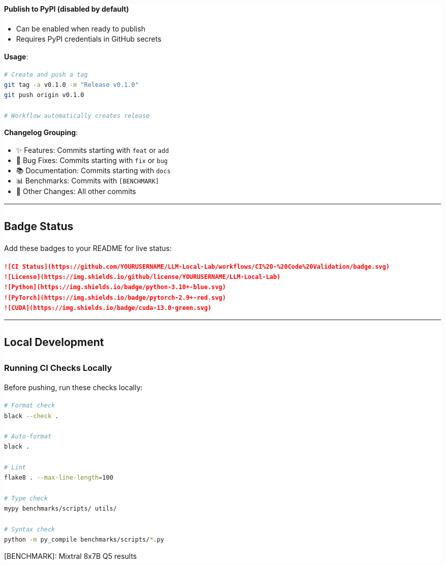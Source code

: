 #### Publish to PyPI (disabled by default)
- Can be enabled when ready to publish
- Requires PyPI credentials in GitHub secrets

**Usage**:
```bash
# Create and push a tag
git tag -a v0.1.0 -m "Release v0.1.0"
git push origin v0.1.0

# Workflow automatically creates release
```

**Changelog Grouping**:
- ✨ Features: Commits starting with `feat` or `add`
- 🐛 Bug Fixes: Commits starting with `fix` or `bug`
- 📚 Documentation: Commits starting with `docs`
- 📊 Benchmarks: Commits with `[BENCHMARK]`
- 🔧 Other Changes: All other commits

---

## Badge Status

Add these badges to your README for live status:

```markdown
![CI Status](https://github.com/YOURUSERNAME/LLM-Local-Lab/workflows/CI%20-%20Code%20Validation/badge.svg)
![License](https://img.shields.io/github/license/YOURUSERNAME/LLM-Local-Lab)
![Python](https://img.shields.io/badge/python-3.10+-blue.svg)
![PyTorch](https://img.shields.io/badge/pytorch-2.9+-red.svg)
![CUDA](https://img.shields.io/badge/cuda-13.0-green.svg)
```

---

## Local Development

### Running CI Checks Locally

Before pushing, run these checks locally:

```bash
# Format check
black --check .

# Auto-format
black .

# Lint
flake8 . --max-line-length=100

# Type check
mypy benchmarks/scripts/ utils/

# Syntax check
python -m py_compile benchmarks/scripts/*.py
```


[BENCHMARK]: Mixtral 8x7B Q5 results